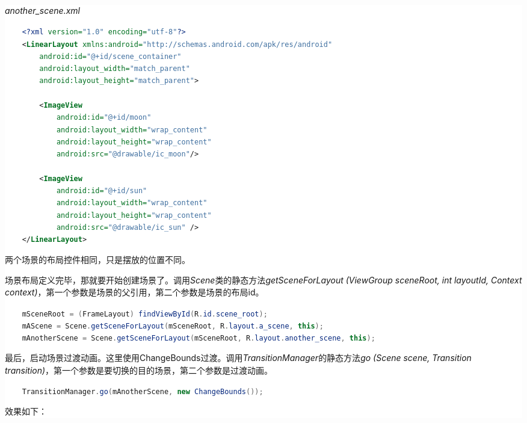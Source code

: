 *another_scene.xml*
```xml
	<?xml version="1.0" encoding="utf-8"?>
	<LinearLayout xmlns:android="http://schemas.android.com/apk/res/android"
	    android:id="@+id/scene_container"
	    android:layout_width="match_parent"
	    android:layout_height="match_parent">
	
	    <ImageView
	        android:id="@+id/moon"
	        android:layout_width="wrap_content"
	        android:layout_height="wrap_content"
	        android:src="@drawable/ic_moon"/>
	
	    <ImageView
	        android:id="@+id/sun"
	        android:layout_width="wrap_content"
	        android:layout_height="wrap_content"
	        android:src="@drawable/ic_sun" />
	</LinearLayout>
```

两个场景的布局控件相同，只是摆放的位置不同。

场景布局定义完毕，那就要开始创建场景了。调用*Scene*类的静态方法*getSceneForLayout (ViewGroup sceneRoot, int layoutId, Context context)*，第一个参数是场景的父引用，第二个参数是场景的布局id。

```java
    mSceneRoot = (FrameLayout) findViewById(R.id.scene_root);
    mAScene = Scene.getSceneForLayout(mSceneRoot, R.layout.a_scene, this);
    mAnotherScene = Scene.getSceneForLayout(mSceneRoot, R.layout.another_scene, this);
```

最后，启动场景过渡动画。这里使用ChangeBounds过渡。调用*TransitionManager*的静态方法*go (Scene scene, Transition transition)*，第一个参数是要切换的目的场景，第二个参数是过渡动画。

```java
	TransitionManager.go(mAnotherScene, new ChangeBounds());
```

效果如下：
